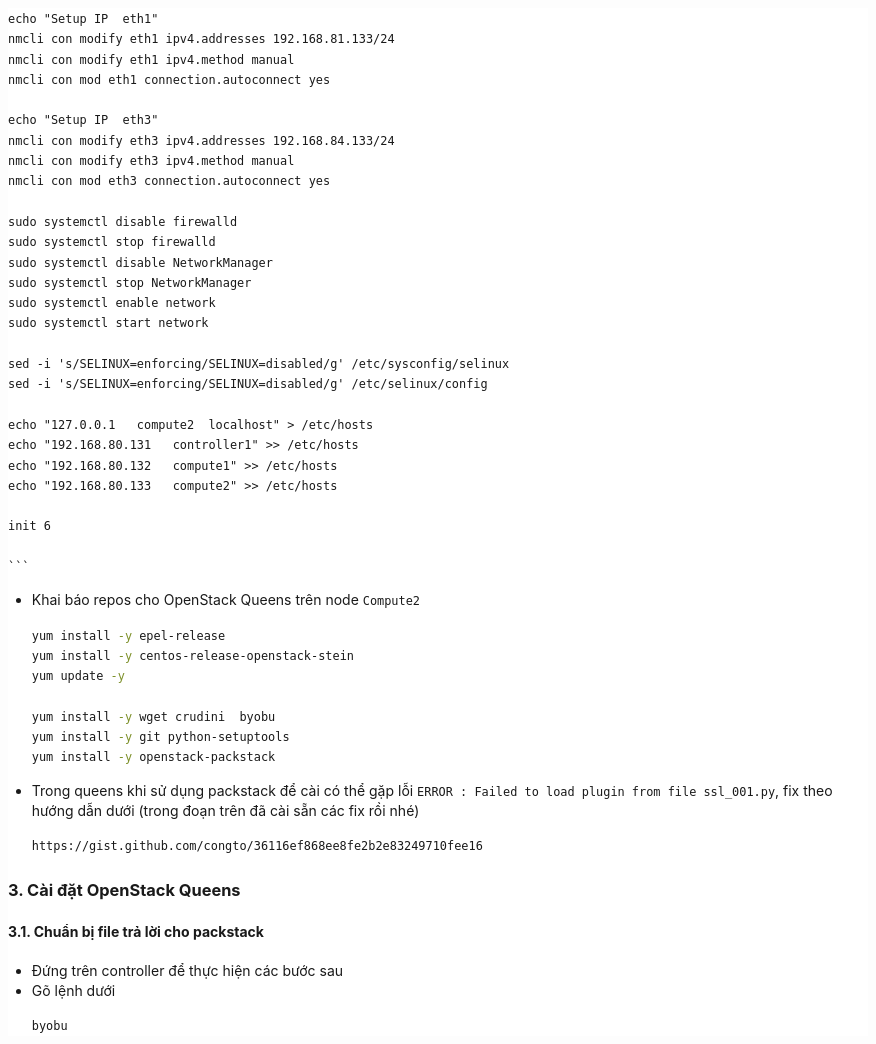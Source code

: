 	echo "Setup IP  eth1"
	nmcli con modify eth1 ipv4.addresses 192.168.81.133/24
	nmcli con modify eth1 ipv4.method manual
	nmcli con mod eth1 connection.autoconnect yes

	echo "Setup IP  eth3"
	nmcli con modify eth3 ipv4.addresses 192.168.84.133/24
	nmcli con modify eth3 ipv4.method manual
	nmcli con mod eth3 connection.autoconnect yes

	sudo systemctl disable firewalld
	sudo systemctl stop firewalld
	sudo systemctl disable NetworkManager
	sudo systemctl stop NetworkManager
	sudo systemctl enable network
	sudo systemctl start network

	sed -i 's/SELINUX=enforcing/SELINUX=disabled/g' /etc/sysconfig/selinux
	sed -i 's/SELINUX=enforcing/SELINUX=disabled/g' /etc/selinux/config

	echo "127.0.0.1   compute2  localhost" > /etc/hosts
	echo "192.168.80.131   controller1" >> /etc/hosts
	echo "192.168.80.132   compute1" >> /etc/hosts
	echo "192.168.80.133   compute2" >> /etc/hosts

	init 6

	```

- Khai báo repos cho OpenStack Queens trên node `Compute2`

	```sh
	yum install -y epel-release
	yum install -y centos-release-openstack-stein
	yum update -y

	yum install -y wget crudini  byobu
	yum install -y git python-setuptools
	yum install -y openstack-packstack
	```

- Trong queens khi sử dụng packstack để cài có thể gặp lỗi `ERROR : Failed to load plugin from file ssl_001.py`, fix theo hướng dẫn dưới (trong đoạn trên đã cài sẵn các fix rồi nhé)

	```sh
	https://gist.github.com/congto/36116ef868ee8fe2b2e83249710fee16
	```

### 3. Cài đặt OpenStack Queens
#### 3.1. Chuẩn bị file trả lời cho packstack
- Đứng trên controller để thực hiện các bước sau
- Gõ lệnh dưới 
  ```sh
  byobu
  ```
